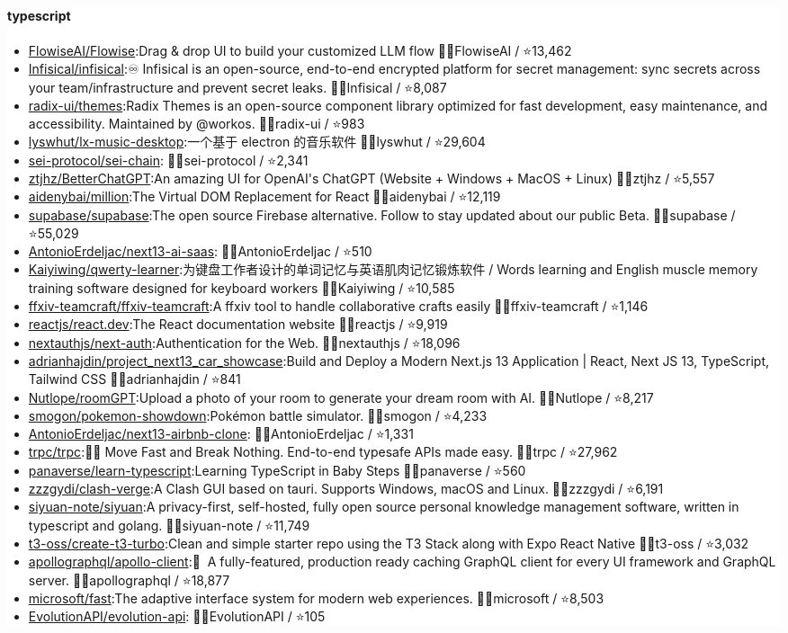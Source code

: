 #### typescript
* [FlowiseAI/Flowise](https://github.com/FlowiseAI/Flowise):Drag & drop UI to build your customized LLM flow 🧑‍💻FlowiseAI / ⭐13,462
* [Infisical/infisical](https://github.com/Infisical/infisical):♾ Infisical is an open-source, end-to-end encrypted platform for secret management: sync secrets across your team/infrastructure and prevent secret leaks. 🧑‍💻Infisical / ⭐8,087
* [radix-ui/themes](https://github.com/radix-ui/themes):Radix Themes is an open-source component library optimized for fast development, easy maintenance, and accessibility. Maintained by @workos. 🧑‍💻radix-ui / ⭐983
* [lyswhut/lx-music-desktop](https://github.com/lyswhut/lx-music-desktop):一个基于 electron 的音乐软件 🧑‍💻lyswhut / ⭐29,604
* [sei-protocol/sei-chain](https://github.com/sei-protocol/sei-chain): 🧑‍💻sei-protocol / ⭐2,341
* [ztjhz/BetterChatGPT](https://github.com/ztjhz/BetterChatGPT):An amazing UI for OpenAI's ChatGPT (Website + Windows + MacOS + Linux) 🧑‍💻ztjhz / ⭐5,557
* [aidenybai/million](https://github.com/aidenybai/million):The Virtual DOM Replacement for React 🧑‍💻aidenybai / ⭐12,119
* [supabase/supabase](https://github.com/supabase/supabase):The open source Firebase alternative. Follow to stay updated about our public Beta. 🧑‍💻supabase / ⭐55,029
* [AntonioErdeljac/next13-ai-saas](https://github.com/AntonioErdeljac/next13-ai-saas): 🧑‍💻AntonioErdeljac / ⭐510
* [Kaiyiwing/qwerty-learner](https://github.com/Kaiyiwing/qwerty-learner):为键盘工作者设计的单词记忆与英语肌肉记忆锻炼软件 / Words learning and English muscle memory training software designed for keyboard workers 🧑‍💻Kaiyiwing / ⭐10,585
* [ffxiv-teamcraft/ffxiv-teamcraft](https://github.com/ffxiv-teamcraft/ffxiv-teamcraft):A ffxiv tool to handle collaborative crafts easily 🧑‍💻ffxiv-teamcraft / ⭐1,146
* [reactjs/react.dev](https://github.com/reactjs/react.dev):The React documentation website 🧑‍💻reactjs / ⭐9,919
* [nextauthjs/next-auth](https://github.com/nextauthjs/next-auth):Authentication for the Web. 🧑‍💻nextauthjs / ⭐18,096
* [adrianhajdin/project_next13_car_showcase](https://github.com/adrianhajdin/project_next13_car_showcase):Build and Deploy a Modern Next.js 13 Application | React, Next JS 13, TypeScript, Tailwind CSS 🧑‍💻adrianhajdin / ⭐841
* [Nutlope/roomGPT](https://github.com/Nutlope/roomGPT):Upload a photo of your room to generate your dream room with AI. 🧑‍💻Nutlope / ⭐8,217
* [smogon/pokemon-showdown](https://github.com/smogon/pokemon-showdown):Pokémon battle simulator. 🧑‍💻smogon / ⭐4,233
* [AntonioErdeljac/next13-airbnb-clone](https://github.com/AntonioErdeljac/next13-airbnb-clone): 🧑‍💻AntonioErdeljac / ⭐1,331
* [trpc/trpc](https://github.com/trpc/trpc):🧙‍♀️ Move Fast and Break Nothing. End-to-end typesafe APIs made easy. 🧑‍💻trpc / ⭐27,962
* [panaverse/learn-typescript](https://github.com/panaverse/learn-typescript):Learning TypeScript in Baby Steps 🧑‍💻panaverse / ⭐560
* [zzzgydi/clash-verge](https://github.com/zzzgydi/clash-verge):A Clash GUI based on tauri. Supports Windows, macOS and Linux. 🧑‍💻zzzgydi / ⭐6,191
* [siyuan-note/siyuan](https://github.com/siyuan-note/siyuan):A privacy-first, self-hosted, fully open source personal knowledge management software, written in typescript and golang. 🧑‍💻siyuan-note / ⭐11,749
* [t3-oss/create-t3-turbo](https://github.com/t3-oss/create-t3-turbo):Clean and simple starter repo using the T3 Stack along with Expo React Native 🧑‍💻t3-oss / ⭐3,032
* [apollographql/apollo-client](https://github.com/apollographql/apollo-client):🚀  A fully-featured, production ready caching GraphQL client for every UI framework and GraphQL server. 🧑‍💻apollographql / ⭐18,877
* [microsoft/fast](https://github.com/microsoft/fast):The adaptive interface system for modern web experiences. 🧑‍💻microsoft / ⭐8,503
* [EvolutionAPI/evolution-api](https://github.com/EvolutionAPI/evolution-api): 🧑‍💻EvolutionAPI / ⭐105
